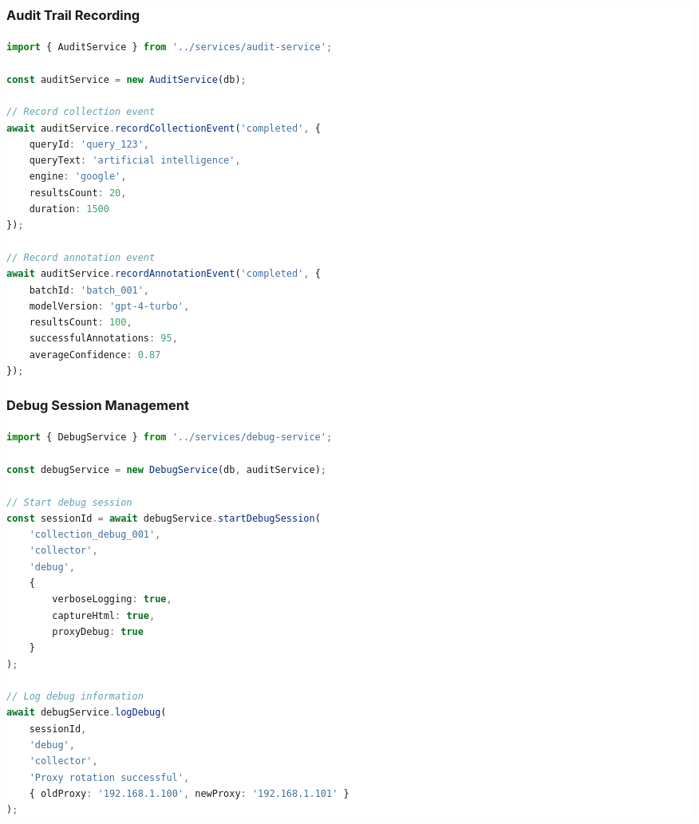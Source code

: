 ### Audit Trail Recording
```typescript
import { AuditService } from '../services/audit-service';

const auditService = new AuditService(db);

// Record collection event
await auditService.recordCollectionEvent('completed', {
    queryId: 'query_123',
    queryText: 'artificial intelligence',
    engine: 'google',
    resultsCount: 20,
    duration: 1500
});

// Record annotation event
await auditService.recordAnnotationEvent('completed', {
    batchId: 'batch_001',
    modelVersion: 'gpt-4-turbo',
    resultsCount: 100,
    successfulAnnotations: 95,
    averageConfidence: 0.87
});
```

### Debug Session Management
```typescript
import { DebugService } from '../services/debug-service';

const debugService = new DebugService(db, auditService);

// Start debug session
const sessionId = await debugService.startDebugSession(
    'collection_debug_001',
    'collector',
    'debug',
    {
        verboseLogging: true,
        captureHtml: true,
        proxyDebug: true
    }
);

// Log debug information
await debugService.logDebug(
    sessionId,
    'debug',
    'collector',
    'Proxy rotation successful',
    { oldProxy: '192.168.1.100', newProxy: '192.168.1.101' }
);
```
